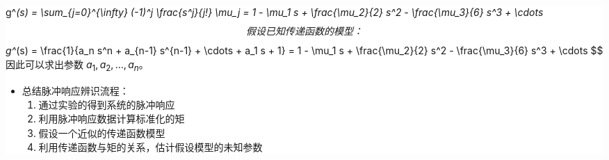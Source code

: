 g^*(s) = \sum_{j=0}^{\infty} (-1)^j \frac{s^j}{j!} \mu_j = 1 - \mu_1 s + \frac{\mu_2}{2} s^2 - \frac{\mu_3}{6} s^3 + \cdots
$$
假设已知传递函数的模型：
$$
g^*(s) = \frac{1}{a_n s^n + a_{n-1} s^{n-1} + \cdots + a_1 s + 1} = 1 - \mu_1 s + \frac{\mu_2}{2} s^2 - \frac{\mu_3}{6} s^3 + \cdots
$$
因此可以求出参数 $a_1,a_2,\ldots,a_n$。

* 总结脉冲响应辨识流程：
  1. 通过实验的得到系统的脉冲响应  
  2. 利用脉冲响应数据计算标准化的矩  
  3. 假设一个近似的传递函数模型
  4. 利用传递函数与矩的关系，估计假设模型的未知参数  
